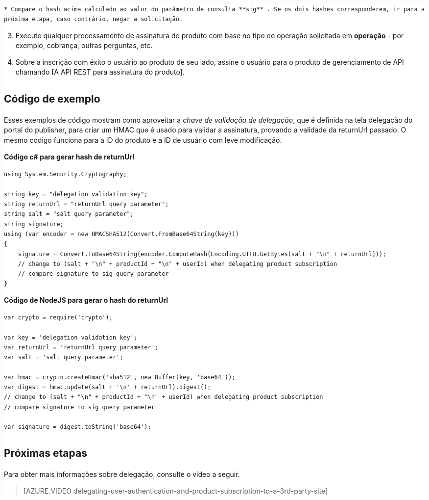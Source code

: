     * Compare o hash acima calculado ao valor do parâmetro de consulta **sig** . Se os dois hashes corresponderem, ir para a próxima etapa, caso contrário, negar a solicitação.
    
3. Execute qualquer processamento de assinatura do produto com base no tipo de operação solicitada em **operação** - por exemplo, cobrança, outras perguntas, etc.

4. Sobre a inscrição com êxito o usuário ao produto de seu lado, assine o usuário para o produto de gerenciamento de API chamando [A API REST para assinatura do produto].

## <a name="delegate-example-code"></a> Código de exemplo ##

Esses exemplos de código mostram como aproveitar a *chave de validação de delegação*, que é definida na tela delegação do portal do publisher, para criar um HMAC que é usado para validar a assinatura, provando a validade da returnUrl passado. O mesmo código funciona para a ID do produto e a ID de usuário com leve modificação.

**Código c# para gerar hash de returnUrl**

    using System.Security.Cryptography;

    string key = "delegation validation key";
    string returnUrl = "returnUrl query parameter";
    string salt = "salt query parameter";
    string signature;
    using (var encoder = new HMACSHA512(Convert.FromBase64String(key)))
    {
        signature = Convert.ToBase64String(encoder.ComputeHash(Encoding.UTF8.GetBytes(salt + "\n" + returnUrl)));
        // change to (salt + "\n" + productId + "\n" + userId) when delegating product subscription
        // compare signature to sig query parameter
    }


**Código de NodeJS para gerar o hash do returnUrl**

    var crypto = require('crypto');
    
    var key = 'delegation validation key'; 
    var returnUrl = 'returnUrl query parameter';
    var salt = 'salt query parameter';
    
    var hmac = crypto.createHmac('sha512', new Buffer(key, 'base64'));
    var digest = hmac.update(salt + '\n' + returnUrl).digest();
    // change to (salt + "\n" + productId + "\n" + userId) when delegating product subscription
    // compare signature to sig query parameter
    
    var signature = digest.toString('base64');

## <a name="next-steps"></a>Próximas etapas

Para obter mais informações sobre delegação, consulte o vídeo a seguir.

> [AZURE.VIDEO delegating-user-authentication-and-product-subscription-to-a-3rd-party-site]

[Delegating developer sign-in and sign-up]: #delegate-signin-up
[Delegating product subscription]: #delegate-product-subscription
[solicitar um token logon único (SSO)]: http://go.microsoft.com/fwlink/?LinkId=507409
[criar um usuário]: http://go.microsoft.com/fwlink/?LinkId=507655#CreateUser
[chamando a API REST para assinatura do produto]: http://go.microsoft.com/fwlink/?LinkId=507655#SSO
[Next steps]: #next-steps
[código de exemplo fornecido abaixo]: #delegate-example-code

[api-management-delegation-signin-up]: ./media/api-management-howto-setup-delegation/api-management-delegation-signin-up.png 